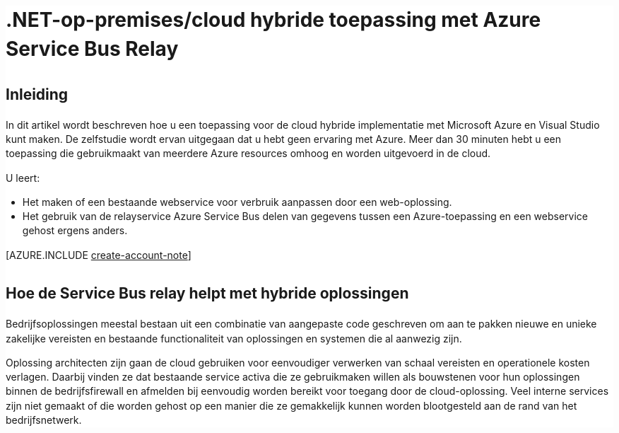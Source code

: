 <properties
    pageTitle="Hybride op-premises/cloud-toepassing (.NET) | Microsoft Azure"
    description="Informatie over het maken van een .NET-op-premises/cloud hybride-toepassing met behulp van de Azure Service Bus-relay."
    services="service-bus"
    documentationCenter=".net"
    authors="sethmanheim"
    manager="timlt"
    editor=""/>

<tags
    ms.service="service-bus"
    ms.workload="tbd"
    ms.tgt_pltfrm="na"
    ms.devlang="dotnet"
    ms.topic="hero-article"
    ms.date="09/16/2016"
    ms.author="sethm"/>

# <a name="net-on-premisescloud-hybrid-application-using-azure-service-bus-relay"></a>.NET-op-premises/cloud hybride toepassing met Azure Service Bus Relay

## <a name="introduction"></a>Inleiding

In dit artikel wordt beschreven hoe u een toepassing voor de cloud hybride implementatie met Microsoft Azure en Visual Studio kunt maken. De zelfstudie wordt ervan uitgegaan dat u hebt geen ervaring met Azure. Meer dan 30 minuten hebt u een toepassing die gebruikmaakt van meerdere Azure resources omhoog en worden uitgevoerd in de cloud.

U leert:

-   Het maken of een bestaande webservice voor verbruik aanpassen door een web-oplossing.
-   Het gebruik van de relayservice Azure Service Bus delen van gegevens tussen een Azure-toepassing en een webservice gehost ergens anders.

[AZURE.INCLUDE [create-account-note](../../includes/create-account-note.md)]

## <a name="how-the-service-bus-relay-helps-with-hybrid-solutions"></a>Hoe de Service Bus relay helpt met hybride oplossingen

Bedrijfsoplossingen meestal bestaan uit een combinatie van aangepaste code geschreven om aan te pakken nieuwe en unieke zakelijke vereisten en bestaande functionaliteit van oplossingen en systemen die al aanwezig zijn.

Oplossing architecten zijn gaan de cloud gebruiken voor eenvoudiger verwerken van schaal vereisten en operationele kosten verlagen. Daarbij vinden ze dat bestaande service activa die ze gebruikmaken willen als bouwstenen voor hun oplossingen binnen de bedrijfsfirewall en afmelden bij eenvoudig worden bereikt voor toegang door de cloud-oplossing. Veel interne services zijn niet gemaakt of die worden gehost op een manier die ze gemakkelijk kunnen worden blootgesteld aan de rand van het bedrijfsnetwerk.
